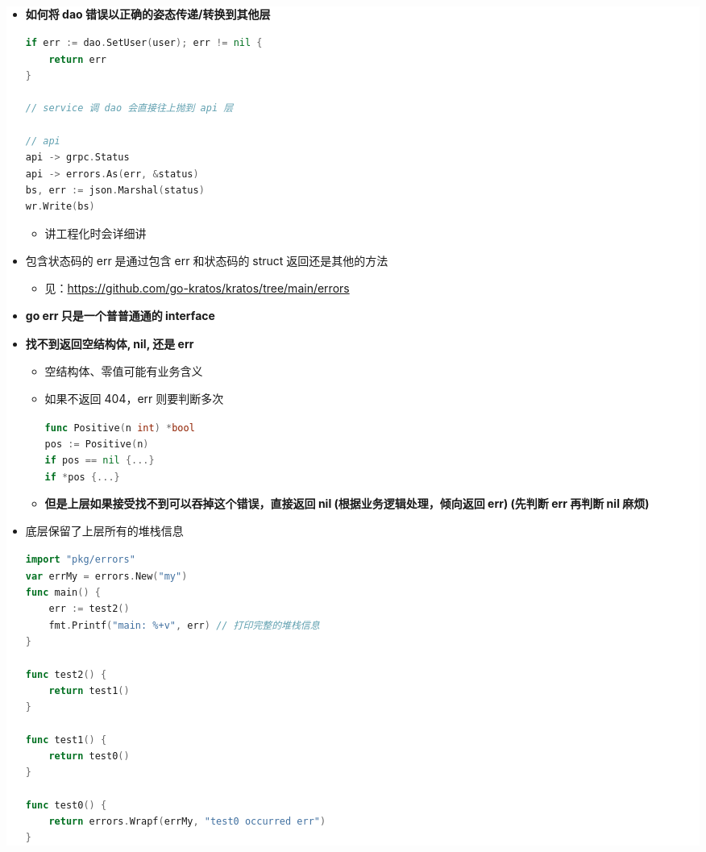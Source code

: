 - **如何将 dao 错误以正确的姿态传递/转换到其他层**

    ```go
    if err := dao.SetUser(user); err != nil {
        return err
    }

    // service 调 dao 会直接往上抛到 api 层

    // api
    api -> grpc.Status
    api -> errors.As(err, &status)
    bs, err := json.Marshal(status)
    wr.Write(bs)
    ```

    - 讲工程化时会详细讲

- 包含状态码的 err 是通过包含 err 和状态码的 struct 返回还是其他的方法
    
    - 见：https://github.com/go-kratos/kratos/tree/main/errors

- **go err 只是一个普普通通的 interface**

- **找不到返回空结构体, nil, 还是 err**

    - 空结构体、零值可能有业务含义

    - 如果不返回 404，err 则要判断多次

        ```go
        func Positive(n int) *bool
        pos := Positive(n)
        if pos == nil {...}
        if *pos {...}
        ```

    - **但是上层如果接受找不到可以吞掉这个错误，直接返回 nil (根据业务逻辑处理，倾向返回 err) (先判断 err 再判断 nil 麻烦)**

- 底层保留了上层所有的堆栈信息

    ```go
    import "pkg/errors"
    var errMy = errors.New("my")
    func main() {
        err := test2()
        fmt.Printf("main: %+v", err) // 打印完整的堆栈信息
    }

    func test2() {
        return test1()
    }

    func test1() {
        return test0()
    }

    func test0() {
        return errors.Wrapf(errMy, "test0 occurred err")
    }
    ```
